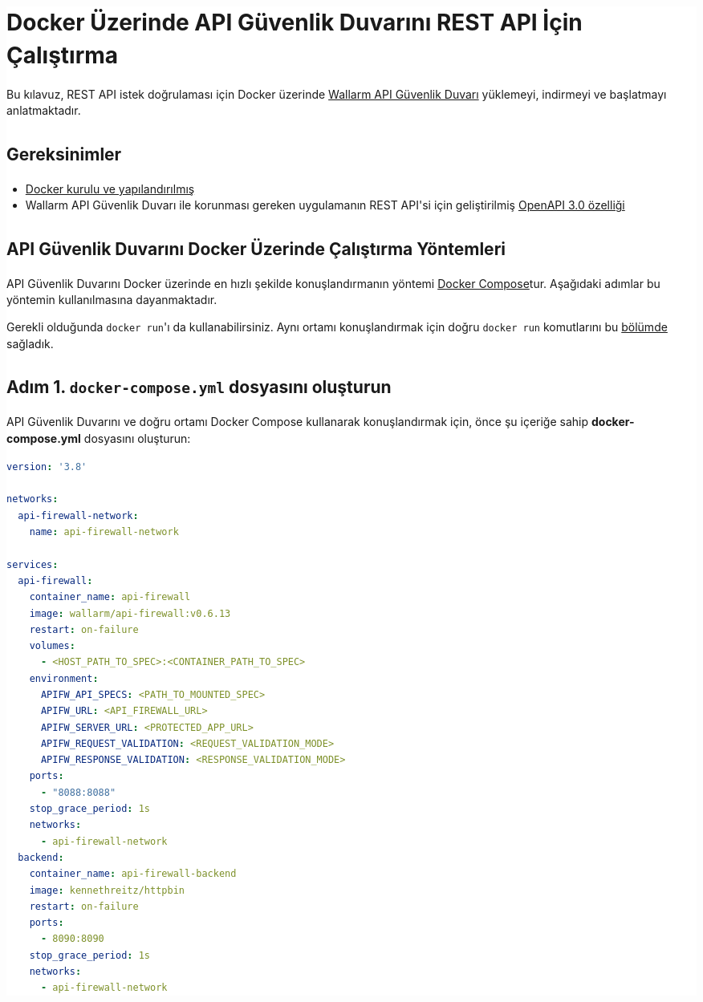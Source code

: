 # Docker Üzerinde API Güvenlik Duvarını REST API İçin Çalıştırma

Bu kılavuz, REST API istek doğrulaması için Docker üzerinde [Wallarm API Güvenlik Duvarı](../index.md) yüklemeyi, indirmeyi ve başlatmayı anlatmaktadır.

## Gereksinimler

* [Docker kurulu ve yapılandırılmış](https://docs.docker.com/get-docker/)
* Wallarm API Güvenlik Duvarı ile korunması gereken uygulamanın REST API'si için geliştirilmiş [OpenAPI 3.0 özelliği](https://swagger.io/specification/)

## API Güvenlik Duvarını Docker Üzerinde Çalıştırma Yöntemleri

API Güvenlik Duvarını Docker üzerinde en hızlı şekilde konuşlandırmanın yöntemi [Docker Compose](https://docs.docker.com/compose/)tur. Aşağıdaki adımlar bu yöntemin kullanılmasına dayanmaktadır.

Gerekli olduğunda `docker run`'ı da kullanabilirsiniz. Aynı ortamı konuşlandırmak için doğru `docker run` komutlarını bu [bölümde](#using-docker-run-to-start-api-firewall) sağladık.

## Adım 1. `docker-compose.yml` dosyasını oluşturun

API Güvenlik Duvarını ve doğru ortamı Docker Compose kullanarak konuşlandırmak için, önce şu içeriğe sahip **docker-compose.yml** dosyasını oluşturun:

```yml
version: '3.8'

networks:
  api-firewall-network:
    name: api-firewall-network

services:
  api-firewall:
    container_name: api-firewall
    image: wallarm/api-firewall:v0.6.13
    restart: on-failure
    volumes:
      - <HOST_PATH_TO_SPEC>:<CONTAINER_PATH_TO_SPEC>
    environment:
      APIFW_API_SPECS: <PATH_TO_MOUNTED_SPEC>
      APIFW_URL: <API_FIREWALL_URL>
      APIFW_SERVER_URL: <PROTECTED_APP_URL>
      APIFW_REQUEST_VALIDATION: <REQUEST_VALIDATION_MODE>
      APIFW_RESPONSE_VALIDATION: <RESPONSE_VALIDATION_MODE>
    ports:
      - "8088:8088"
    stop_grace_period: 1s
    networks:
      - api-firewall-network
  backend:
    container_name: api-firewall-backend
    image: kennethreitz/httpbin
    restart: on-failure
    ports:
      - 8090:8090
    stop_grace_period: 1s
    networks:
      - api-firewall-network
```
